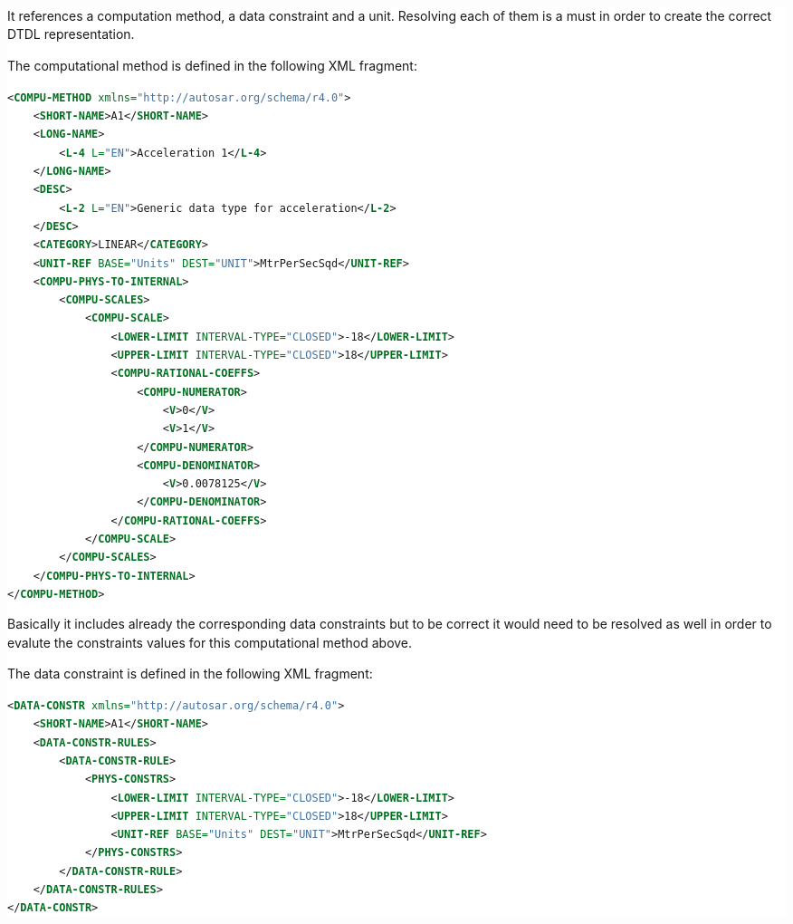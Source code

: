 It references a computation method, a data constraint and a unit. Resolving
each of them is a must in order to create the correct DTDL representation.

The computational method is defined in the following XML fragment:

```xml
<COMPU-METHOD xmlns="http://autosar.org/schema/r4.0">
    <SHORT-NAME>A1</SHORT-NAME>
    <LONG-NAME>
        <L-4 L="EN">Acceleration 1</L-4>
    </LONG-NAME>
    <DESC>
        <L-2 L="EN">Generic data type for acceleration</L-2>
    </DESC>
    <CATEGORY>LINEAR</CATEGORY>
    <UNIT-REF BASE="Units" DEST="UNIT">MtrPerSecSqd</UNIT-REF>
    <COMPU-PHYS-TO-INTERNAL>
        <COMPU-SCALES>
            <COMPU-SCALE>
                <LOWER-LIMIT INTERVAL-TYPE="CLOSED">-18</LOWER-LIMIT>
                <UPPER-LIMIT INTERVAL-TYPE="CLOSED">18</UPPER-LIMIT>
                <COMPU-RATIONAL-COEFFS>
                    <COMPU-NUMERATOR>
                        <V>0</V>
                        <V>1</V>
                    </COMPU-NUMERATOR>
                    <COMPU-DENOMINATOR>
                        <V>0.0078125</V>
                    </COMPU-DENOMINATOR>
                </COMPU-RATIONAL-COEFFS>
            </COMPU-SCALE>
        </COMPU-SCALES>
    </COMPU-PHYS-TO-INTERNAL>
</COMPU-METHOD>
```

Basically it includes already the corresponding data constraints but to be
correct it would need to be resolved as well in order to evalute the constraints
values for this computational method above.

The data constraint is defined in the following XML fragment:

```xml
<DATA-CONSTR xmlns="http://autosar.org/schema/r4.0">
    <SHORT-NAME>A1</SHORT-NAME>
    <DATA-CONSTR-RULES>
        <DATA-CONSTR-RULE>
            <PHYS-CONSTRS>
                <LOWER-LIMIT INTERVAL-TYPE="CLOSED">-18</LOWER-LIMIT>
                <UPPER-LIMIT INTERVAL-TYPE="CLOSED">18</UPPER-LIMIT>
                <UNIT-REF BASE="Units" DEST="UNIT">MtrPerSecSqd</UNIT-REF>
            </PHYS-CONSTRS>
        </DATA-CONSTR-RULE>
    </DATA-CONSTR-RULES>
</DATA-CONSTR>
```
